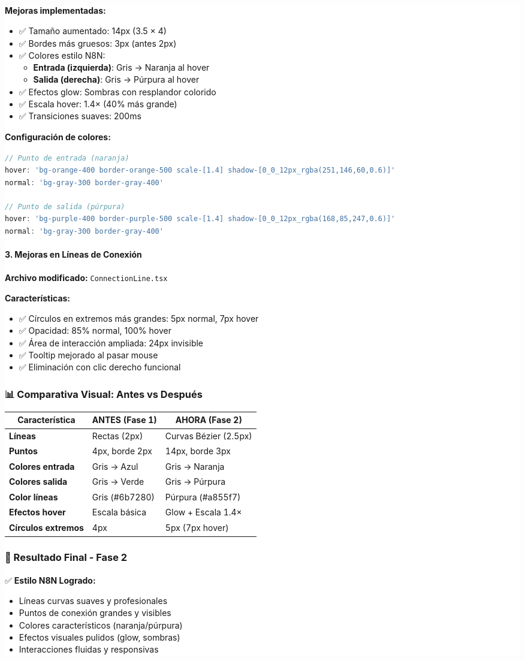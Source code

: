 **Mejoras implementadas:**
- ✅ Tamaño aumentado: 14px (3.5 × 4)
- ✅ Bordes más gruesos: 3px (antes 2px)
- ✅ Colores estilo N8N:
  - **Entrada (izquierda)**: Gris → Naranja al hover
  - **Salida (derecha)**: Gris → Púrpura al hover
- ✅ Efectos glow: Sombras con resplandor colorido
- ✅ Escala hover: 1.4× (40% más grande)
- ✅ Transiciones suaves: 200ms

**Configuración de colores:**
```typescript
// Punto de entrada (naranja)
hover: 'bg-orange-400 border-orange-500 scale-[1.4] shadow-[0_0_12px_rgba(251,146,60,0.6)]'
normal: 'bg-gray-300 border-gray-400'

// Punto de salida (púrpura)
hover: 'bg-purple-400 border-purple-500 scale-[1.4] shadow-[0_0_12px_rgba(168,85,247,0.6)]'
normal: 'bg-gray-300 border-gray-400'
```

#### **3. Mejoras en Líneas de Conexión**
**Archivo modificado:** `ConnectionLine.tsx`

**Características:**
- ✅ Círculos en extremos más grandes: 5px normal, 7px hover
- ✅ Opacidad: 85% normal, 100% hover
- ✅ Área de interacción ampliada: 24px invisible
- ✅ Tooltip mejorado al pasar mouse
- ✅ Eliminación con clic derecho funcional

### **📊 Comparativa Visual: Antes vs Después**

| Característica | ANTES (Fase 1) | AHORA (Fase 2) |
|----------------|----------------|----------------|
| **Líneas** | Rectas (2px) | Curvas Bézier (2.5px) |
| **Puntos** | 4px, borde 2px | 14px, borde 3px |
| **Colores entrada** | Gris → Azul | Gris → Naranja |
| **Colores salida** | Gris → Verde | Gris → Púrpura |
| **Color líneas** | Gris (#6b7280) | Púrpura (#a855f7) |
| **Efectos hover** | Escala básica | Glow + Escala 1.4× |
| **Círculos extremos** | 4px | 5px (7px hover) |

### **🎯 Resultado Final - Fase 2**

✅ **Estilo N8N Logrado:**
- Líneas curvas suaves y profesionales
- Puntos de conexión grandes y visibles
- Colores característicos (naranja/púrpura)
- Efectos visuales pulidos (glow, sombras)
- Interacciones fluidas y responsivas
